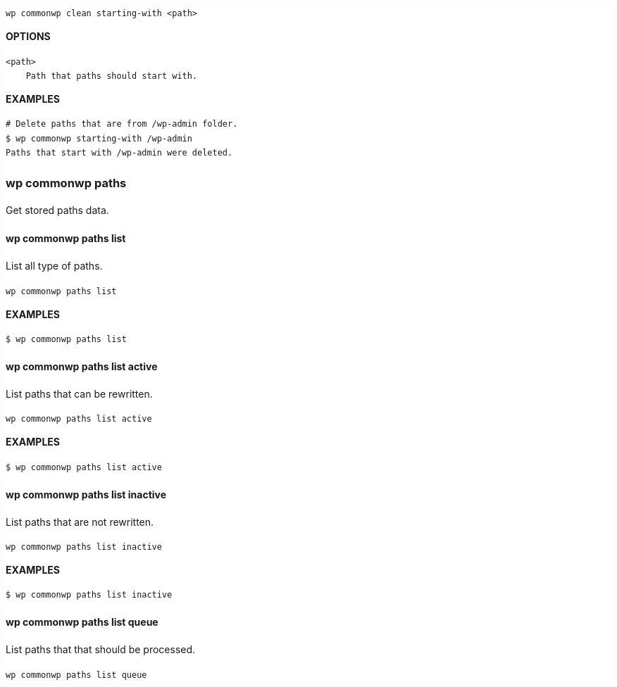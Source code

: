 ~~~
wp commonwp clean starting-with <path>
~~~

**OPTIONS**

	<path>
		Path that paths should start with.

**EXAMPLES**

    # Delete paths that are from /wp-admin folder.
    $ wp commonwp starting-with /wp-admin
    Paths that start with /wp-admin were deleted.

### wp commonwp paths

Get stored paths data.

#### wp commonwp paths list

List all type of paths.

~~~
wp commonwp paths list
~~~

**EXAMPLES**

    $ wp commonwp paths list

#### wp commonwp paths list active

List paths that can be rewritten.

~~~
wp commonwp paths list active
~~~

**EXAMPLES**

    $ wp commonwp paths list active

#### wp commonwp paths list inactive

List paths that are not rewritten.

~~~
wp commonwp paths list inactive
~~~

**EXAMPLES**

    $ wp commonwp paths list inactive

#### wp commonwp paths list queue

List paths that that should be processed.

~~~
wp commonwp paths list queue
~~~

